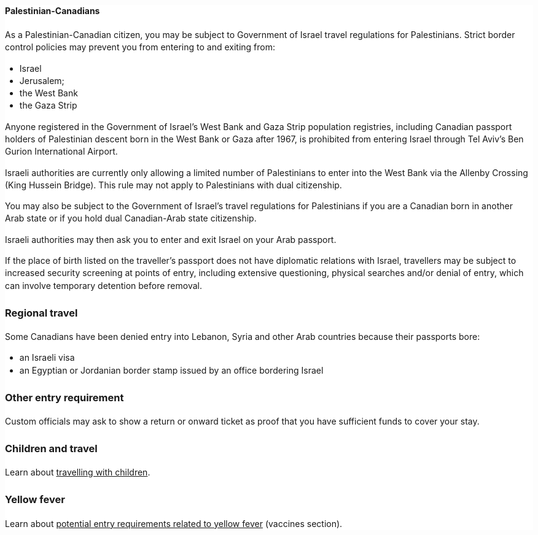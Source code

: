 #### Palestinian-Canadians

As a Palestinian-Canadian citizen, you may be subject to Government of Israel travel regulations for Palestinians. Strict border control policies may prevent you from entering to and exiting from:

* Israel
* Jerusalem;
* the West Bank
* the Gaza Strip

Anyone registered in the Government of Israel’s West Bank and Gaza Strip population registries, including Canadian passport holders of Palestinian descent born in the West Bank or Gaza after 1967, is prohibited from entering Israel through Tel Aviv’s Ben Gurion International Airport.

Israeli authorities are currently only allowing a limited number of Palestinians to enter into the West Bank via the Allenby Crossing (King Hussein Bridge). This rule may not apply to Palestinians with dual citizenship.

You may also be subject to the Government of Israel’s travel regulations for Palestinians if you are a Canadian born in another Arab state or if you hold dual Canadian-Arab state citizenship.

Israeli authorities may then ask you to enter and exit Israel on your Arab passport.

If the place of birth listed on the traveller’s passport does not have diplomatic relations with Israel, travellers may be subject to increased security screening at points of entry, including extensive questioning, physical searches and/or denial of entry, which can involve temporary detention before removal.

### Regional travel

Some Canadians have been denied entry into Lebanon, Syria and other Arab countries because their passports bore:

* an Israeli visa
* an Egyptian or Jordanian border stamp issued by an office bordering Israel

### Other entry requirement

Custom officials may ask to show a return or onward ticket as proof that you have sufficient funds to cover your stay.

### Children and travel

Learn about [travelling with children](http://travel.gc.ca/travelling/children).

### Yellow fever

Learn about [potential entry requirements related to yellow fever](#health) (vaccines section).
